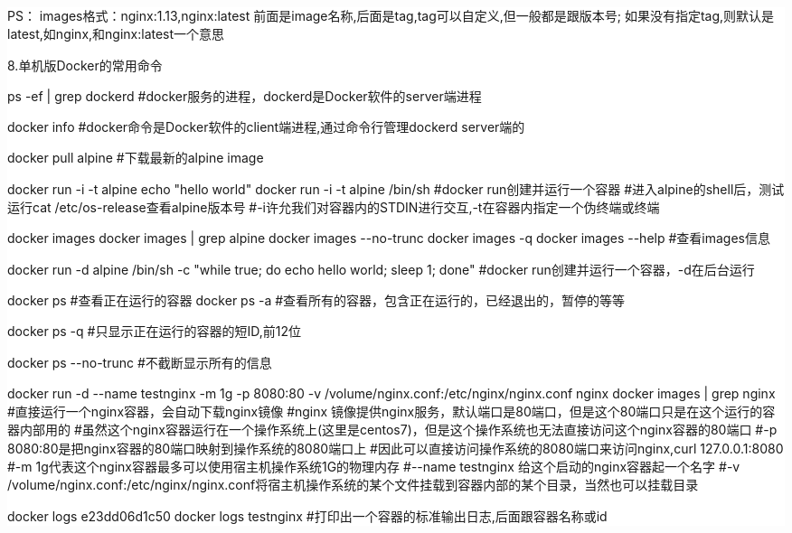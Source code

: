 PS： images格式：nginx:1.13,nginx:latest 前面是image名称,后面是tag,tag可以自定义,但一般都是跟版本号;
                                如果没有指定tag,则默认是latest,如nginx,和nginx:latest一个意思


8.单机版Docker的常用命令

ps -ef | grep dockerd
#docker服务的进程，dockerd是Docker软件的server端进程

docker info
#docker命令是Docker软件的client端进程,通过命令行管理dockerd server端的

docker pull alpine
#下载最新的alpine image

docker run -i -t alpine echo "hello world"
docker run -i -t alpine /bin/sh
#docker run创建并运行一个容器
#进入alpine的shell后，测试运行cat /etc/os-release查看alpine版本号
#-i许允我们对容器内的STDIN进行交互,-t在容器内指定一个伪终端或终端

docker images
docker images | grep alpine
docker images --no-trunc
docker images -q
docker images --help
#查看images信息

docker run -d alpine /bin/sh -c "while true; do echo hello world; sleep 1; done"
#docker run创建并运行一个容器，-d在后台运行

docker ps
#查看正在运行的容器
docker ps -a
#查看所有的容器，包含正在运行的，已经退出的，暂停的等等

docker ps -q
#只显示正在运行的容器的短ID,前12位

docker ps --no-trunc
#不截断显示所有的信息

docker run -d  --name testnginx -m 1g -p 8080:80 -v /volume/nginx.conf:/etc/nginx/nginx.conf nginx
docker images | grep nginx
#直接运行一个nginx容器，会自动下载nginx镜像
#nginx 镜像提供nginx服务，默认端口是80端口，但是这个80端口只是在这个运行的容器内部用的
#虽然这个nginx容器运行在一个操作系统上(这里是centos7)，但是这个操作系统也无法直接访问这个nginx容器的80端口
#-p 8080:80是把nginx容器的80端口映射到操作系统的8080端口上
#因此可以直接访问操作系统的8080端口来访问nginx,curl 127.0.0.1:8080
#-m 1g代表这个nginx容器最多可以使用宿主机操作系统1G的物理内存
#--name testnginx 给这个启动的nginx容器起一个名字
#-v /volume/nginx.conf:/etc/nginx/nginx.conf将宿主机操作系统的某个文件挂载到容器内部的某个目录，当然也可以挂载目录

docker logs e23dd06d1c50
docker logs testnginx
#打印出一个容器的标准输出日志,后面跟容器名称或id
